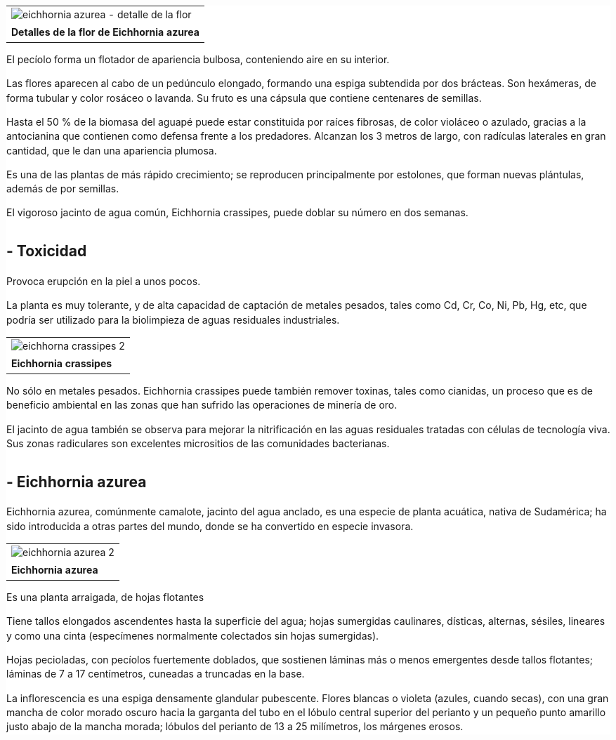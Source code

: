 <table><tbody><tr><td><img alt="eichhornia azurea - detalle de la flor" src="http://descubrircorrientes.com.ar/2012/index.php/1514-geografia/6-fitogeografia/vegetacion-y-flora/images/fotos_de_geografia/eichhornia%20azurea%20-%20detalle%20de%20la%20flor.jpg" width="215" height="288"></td></tr><tr><td><span><strong>Detalles de la flor de Eichhornia azurea</strong></span></td></tr></tbody></table>

El pecíolo forma un flotador de apariencia bulbosa, conteniendo aire en su interior.

Las flores aparecen al cabo de un pedúnculo elongado, formando una espiga subtendida por dos brácteas. Son hexámeras, de forma tubular y color rosáceo o lavanda. Su fruto es una cápsula que contiene centenares de semillas.

Hasta el 50 % de la biomasa del aguapé puede estar constituida por raíces fibrosas, de color violáceo o azulado, gracias a la antocianina que contienen como defensa frente a los predadores. Alcanzan los 3 metros de largo, con radículas laterales en gran cantidad, que le dan una apariencia plumosa.

Es una de las plantas de más rápido crecimiento; se reproducen principalmente por estolones, que forman nuevas plántulas, además de por semillas.

El vigoroso jacinto de agua común, Eichhornia crassipes, puede doblar su número en dos semanas.

## **\- Toxicidad**

Provoca erupción en la piel a unos pocos.

La planta es muy tolerante, y de alta capacidad de captación de metales pesados, tales como Cd, Cr, Co, Ni, Pb, Hg, etc, que podría ser utilizado para la biolimpieza de aguas residuales industriales.

<table><tbody><tr><td><img alt="eichhorna crassipes 2" src="http://descubrircorrientes.com.ar/2012/index.php/1514-geografia/6-fitogeografia/vegetacion-y-flora/images/fotos_de_geografia/eichhorna%20crassipes%202.jpg" width="250" height="252"></td></tr><tr><td><span><strong>Eichhornia crassipes</strong></span></td></tr></tbody></table>

No sólo en metales pesados. Eichhornia crassipes puede también remover toxinas, tales como cianidas, un proceso que es de beneficio ambiental en las zonas que han sufrido las operaciones de minería de oro.

El jacinto de agua también se observa para mejorar la nitrificación en las aguas residuales tratadas con células de tecnología viva. Sus zonas radiculares son excelentes micrositios de las comunidades bacterianas.

## **\- Eichhornia azurea**

Eichhornia azurea, comúnmente camalote, jacinto del agua anclado, es una especie de planta acuática, nativa de Sudamérica; ha sido introducida a otras partes del mundo, donde se ha convertido en especie invasora.

<table><tbody><tr><td><img alt="eichhornia azurea 2" src="http://descubrircorrientes.com.ar/2012/index.php/1514-geografia/6-fitogeografia/vegetacion-y-flora/images/fotos_de_geografia/eichhornia%20azurea%202.jpg" width="240" height="180"></td></tr><tr><td><span><strong>Eichhornia azurea</strong></span></td></tr></tbody></table>

Es una planta arraigada, de hojas flotantes

Tiene tallos elongados ascendentes hasta la superficie del agua; hojas sumergidas caulinares, dísticas, alternas, sésiles, lineares y como una cinta (especímenes normalmente colectados sin hojas sumergidas).

Hojas pecioladas, con pecíolos fuertemente doblados, que sostienen láminas más o menos emergentes desde tallos flotantes; láminas de 7 a 17 centímetros, cuneadas a truncadas en la base.

La inflorescencia es una espiga densamente glandular pubescente. Flores blancas o violeta (azules, cuando secas), con una gran mancha de color morado oscuro hacia la garganta del tubo en el lóbulo central superior del perianto y un pequeño punto amarillo justo abajo de la mancha morada; lóbulos del perianto de 13 a 25 milímetros, los márgenes erosos.
